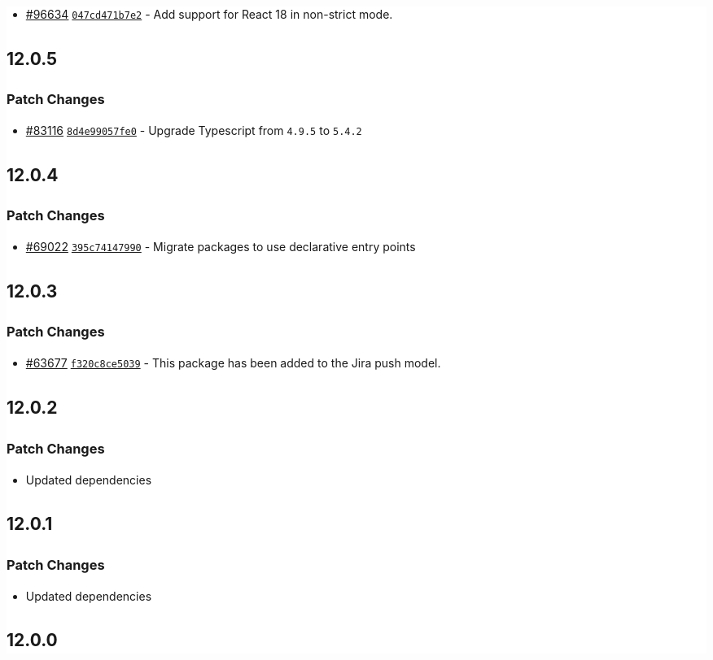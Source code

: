 - [#96634](https://stash.atlassian.com/projects/CONFCLOUD/repos/confluence-frontend/pull-requests/96634)
  [`047cd471b7e2`](https://stash.atlassian.com/projects/CONFCLOUD/repos/confluence-frontend/commits/047cd471b7e2) -
  Add support for React 18 in non-strict mode.

## 12.0.5

### Patch Changes

- [#83116](https://stash.atlassian.com/projects/CONFCLOUD/repos/confluence-frontend/pull-requests/83116)
  [`8d4e99057fe0`](https://stash.atlassian.com/projects/CONFCLOUD/repos/confluence-frontend/commits/8d4e99057fe0) -
  Upgrade Typescript from `4.9.5` to `5.4.2`

## 12.0.4

### Patch Changes

- [#69022](https://stash.atlassian.com/projects/CONFCLOUD/repos/confluence-frontend/pull-requests/69022)
  [`395c74147990`](https://stash.atlassian.com/projects/CONFCLOUD/repos/confluence-frontend/commits/395c74147990) -
  Migrate packages to use declarative entry points

## 12.0.3

### Patch Changes

- [#63677](https://stash.atlassian.com/projects/CONFCLOUD/repos/confluence-frontend/pull-requests/63677)
  [`f320c8ce5039`](https://stash.atlassian.com/projects/CONFCLOUD/repos/confluence-frontend/commits/f320c8ce5039) -
  This package has been added to the Jira push model.

## 12.0.2

### Patch Changes

- Updated dependencies

## 12.0.1

### Patch Changes

- Updated dependencies

## 12.0.0

